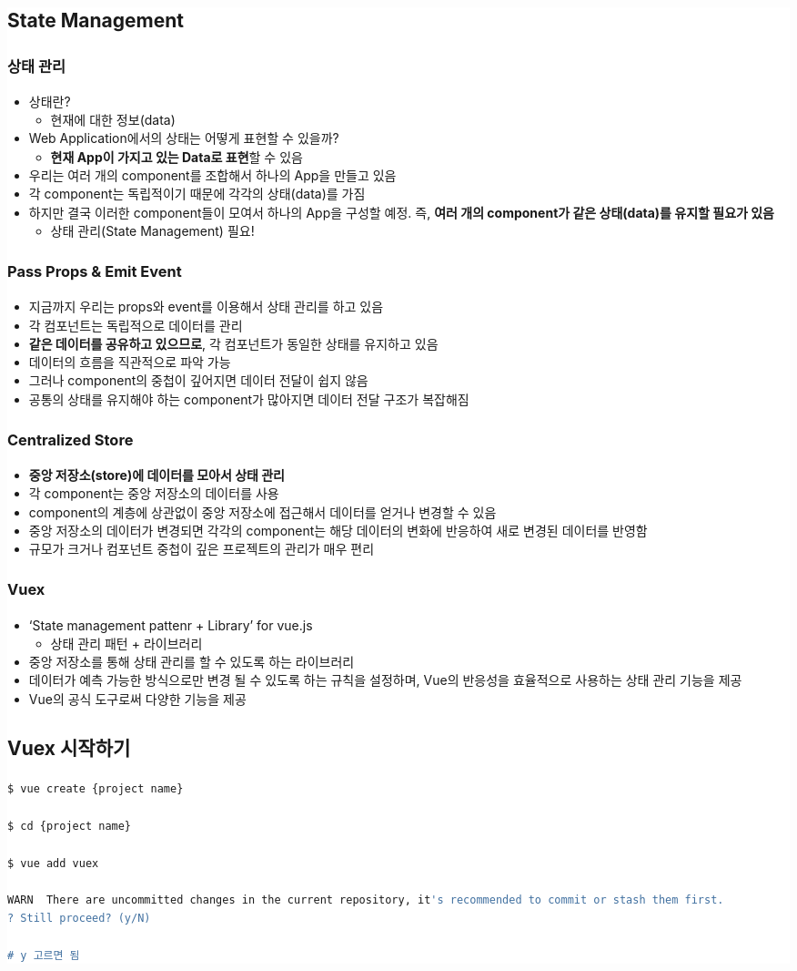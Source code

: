 ## State Management

### 상태 관리

- 상태란?
  - 현재에 대한 정보(data)
- Web Application에서의 상태는 어떻게 표현할 수 있을까?
  - **현재 App이 가지고 있는 Data로 표현**할 수 있음
- 우리는 여러 개의 component를 조합해서 하나의 App을 만들고 있음
- 각 component는 독립적이기 때문에 각각의 상태(data)를 가짐
- 하지만 결국 이러한 component들이 모여서 하나의 App을 구성할 예정. 즉, **여러 개의 component가 같은 상태(data)를 유지할 필요가 있음**
  - 상태 관리(State Management) 필요!

### Pass Props & Emit Event

- 지금까지 우리는 props와 event를 이용해서 상태 관리를 하고 있음
- 각 컴포넌트는 독립적으로 데이터를 관리
- **같은 데이터를 공유하고 있으므로**, 각 컴포넌트가 동일한 상태를 유지하고 있음
- 데이터의 흐름을 직관적으로 파악 가능
- 그러나 component의 중첩이 깊어지면 데이터 전달이 쉽지 않음
- 공통의 상태를 유지해야 하는 component가 많아지면 데이터 전달 구조가 복잡해짐

### Centralized Store

- **중앙 저장소(store)에 데이터를 모아서 상태 관리**
- 각 component는 중앙 저장소의 데이터를 사용
- component의 계층에 상관없이 중앙 저장소에 접근해서 데이터를 얻거나 변경할 수 있음
- 중앙 저장소의 데이터가 변경되면 각각의 component는 해당 데이터의 변화에 반응하여 새로 변경된 데이터를 반영함
- 규모가 크거나 컴포넌트 중첩이 깊은 프로젝트의 관리가 매우 편리

### Vuex

- ‘State management pattenr + Library’ for vue.js
  - 상태 관리 패턴 + 라이브러리
- 중앙 저장소를 통해 상태 관리를 할 수 있도록 하는 라이브러리
- 데이터가 예측 가능한 방식으로만 변경 될 수 있도록 하는 규칙을 설정하며, Vue의 반응성을 효율적으로 사용하는 상태 관리 기능을 제공
- Vue의 공식 도구로써 다양한 기능을 제공

## Vuex 시작하기

```bash
$ vue create {project name}

$ cd {project name}

$ vue add vuex

WARN  There are uncommitted changes in the current repository, it's recommended to commit or stash them first.
? Still proceed? (y/N)

# y 고르면 됨
```
